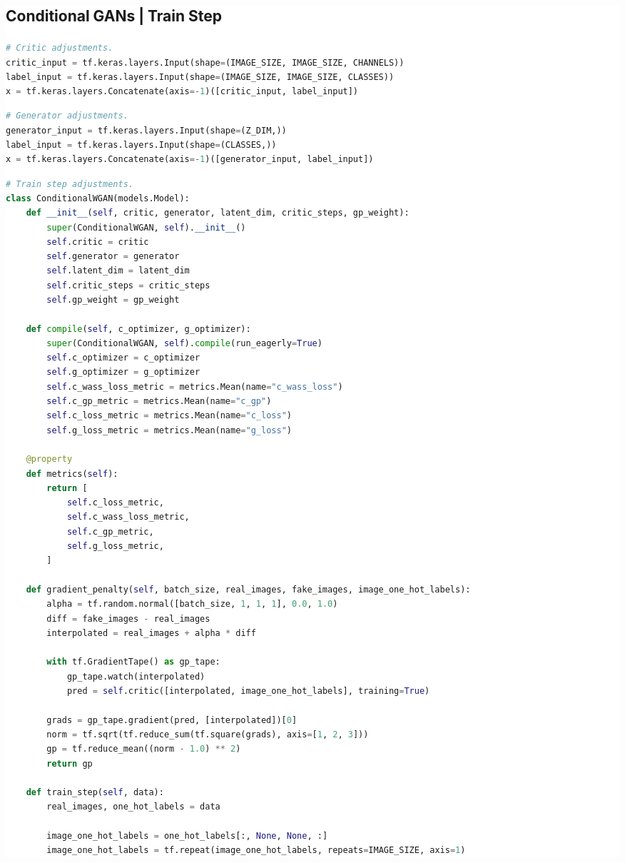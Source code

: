 

## Conditional GANs | Train Step

```python
# Critic adjustments.
critic_input = tf.keras.layers.Input(shape=(IMAGE_SIZE, IMAGE_SIZE, CHANNELS))
label_input = tf.keras.layers.Input(shape=(IMAGE_SIZE, IMAGE_SIZE, CLASSES))
x = tf.keras.layers.Concatenate(axis=-1)([critic_input, label_input])
```

```python
# Generator adjustments.
generator_input = tf.keras.layers.Input(shape=(Z_DIM,))
label_input = tf.keras.layers.Input(shape=(CLASSES,))
x = tf.keras.layers.Concatenate(axis=-1)([generator_input, label_input])
```

```python
# Train step adjustments.
class ConditionalWGAN(models.Model):
    def __init__(self, critic, generator, latent_dim, critic_steps, gp_weight):
        super(ConditionalWGAN, self).__init__()
        self.critic = critic
        self.generator = generator
        self.latent_dim = latent_dim
        self.critic_steps = critic_steps
        self.gp_weight = gp_weight

    def compile(self, c_optimizer, g_optimizer):
        super(ConditionalWGAN, self).compile(run_eagerly=True)
        self.c_optimizer = c_optimizer
        self.g_optimizer = g_optimizer
        self.c_wass_loss_metric = metrics.Mean(name="c_wass_loss")
        self.c_gp_metric = metrics.Mean(name="c_gp")
        self.c_loss_metric = metrics.Mean(name="c_loss")
        self.g_loss_metric = metrics.Mean(name="g_loss")

    @property
    def metrics(self):
        return [
            self.c_loss_metric,
            self.c_wass_loss_metric,
            self.c_gp_metric,
            self.g_loss_metric,
        ]

    def gradient_penalty(self, batch_size, real_images, fake_images, image_one_hot_labels):
        alpha = tf.random.normal([batch_size, 1, 1, 1], 0.0, 1.0)
        diff = fake_images - real_images
        interpolated = real_images + alpha * diff

        with tf.GradientTape() as gp_tape:
            gp_tape.watch(interpolated)
            pred = self.critic([interpolated, image_one_hot_labels], training=True)

        grads = gp_tape.gradient(pred, [interpolated])[0]
        norm = tf.sqrt(tf.reduce_sum(tf.square(grads), axis=[1, 2, 3]))
        gp = tf.reduce_mean((norm - 1.0) ** 2)
        return gp

    def train_step(self, data):
        real_images, one_hot_labels = data

        image_one_hot_labels = one_hot_labels[:, None, None, :]
        image_one_hot_labels = tf.repeat(image_one_hot_labels, repeats=IMAGE_SIZE, axis=1)
```